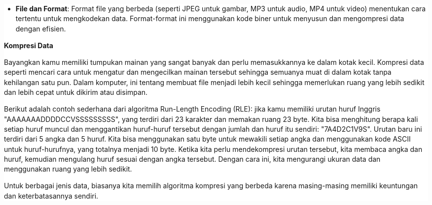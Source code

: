 - **File dan Format**: Format file yang berbeda (seperti JPEG untuk gambar, MP3 untuk audio, MP4 untuk video) menentukan cara tertentu untuk mengkodekan data. Format-format ini menggunakan kode biner untuk menyusun dan mengompresi data dengan efisien.

**Kompresi Data**

Bayangkan kamu memiliki tumpukan mainan yang sangat banyak dan perlu memasukkannya ke dalam kotak kecil. Kompresi data seperti mencari cara untuk mengatur dan mengecilkan mainan tersebut sehingga semuanya muat di dalam kotak tanpa kehilangan satu pun. Dalam komputer, ini tentang membuat file menjadi lebih kecil sehingga memerlukan ruang yang lebih sedikit dan lebih cepat untuk dikirim atau disimpan.

Berikut adalah contoh sederhana dari algoritma Run-Length Encoding (RLE): jika kamu memiliki urutan huruf Inggris "AAAAAAADDDDCCVSSSSSSSSS", yang terdiri dari 23 karakter dan memakan ruang 23 byte. Kita bisa menghitung berapa kali setiap huruf muncul dan menggantikan huruf-huruf tersebut dengan jumlah dan huruf itu sendiri: "7A4D2C1V9S". Urutan baru ini terdiri dari 5 angka dan 5 huruf. Kita bisa menggunakan satu byte untuk mewakili setiap angka dan menggunakan kode ASCII untuk huruf-hurufnya, yang totalnya menjadi 10 byte. Ketika kita perlu mendekompresi urutan tersebut, kita membaca angka dan huruf, kemudian mengulang huruf sesuai dengan angka tersebut. Dengan cara ini, kita mengurangi ukuran data dan menggunakan ruang yang lebih sedikit.

Untuk berbagai jenis data, biasanya kita memilih algoritma kompresi yang berbeda karena masing-masing memiliki keuntungan dan keterbatasannya sendiri.